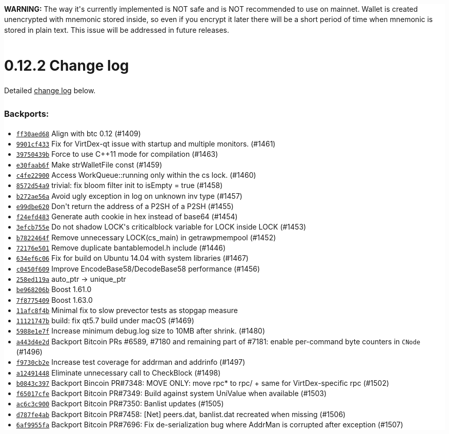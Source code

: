 **WARNING:** The way it's currently implemented is NOT safe and is NOT recommended to use on mainnet. Wallet is created unencrypted with mnemonic stored inside, so even if you encrypt it later there will be a short period of time when mnemonic is stored in plain text. This issue will be addressed in future releases.

0.12.2 Change log
=================

Detailed [change log](https://github.com/VirtDexpay/VirtDex/compare/v0.12.1.x...VirtDexpay:v0.12.2.x) below.

### Backports:
- [`ff30aed68`](https://github.com/VirtDexpay/VirtDex/commit/ff30aed68) Align with btc 0.12 (#1409)
- [`9901cf433`](https://github.com/VirtDexpay/VirtDex/commit/9901cf433) Fix for VirtDex-qt issue with startup and multiple monitors. (#1461)
- [`39750439b`](https://github.com/VirtDexpay/VirtDex/commit/39750439b) Force to use C++11 mode for compilation (#1463)
- [`e30faab6f`](https://github.com/VirtDexpay/VirtDex/commit/e30faab6f) Make strWalletFile const (#1459)
- [`c4fe22900`](https://github.com/VirtDexpay/VirtDex/commit/c4fe22900) Access WorkQueue::running only within the cs lock. (#1460)
- [`8572d54a9`](https://github.com/VirtDexpay/VirtDex/commit/8572d54a9) trivial: fix bloom filter init to isEmpty = true (#1458)
- [`b272ae56a`](https://github.com/VirtDexpay/VirtDex/commit/b272ae56a) Avoid ugly exception in log on unknown inv type (#1457)
- [`e99dbe620`](https://github.com/VirtDexpay/VirtDex/commit/e99dbe620) Don't return the address of a P2SH of a P2SH (#1455)
- [`f24efd483`](https://github.com/VirtDexpay/VirtDex/commit/f24efd483) Generate auth cookie in hex instead of base64 (#1454)
- [`3efcb755e`](https://github.com/VirtDexpay/VirtDex/commit/3efcb755e) Do not shadow LOCK's criticalblock variable for LOCK inside LOCK (#1453)
- [`b7822464f`](https://github.com/VirtDexpay/VirtDex/commit/b7822464f) Remove unnecessary LOCK(cs_main) in getrawpmempool (#1452)
- [`72176e501`](https://github.com/VirtDexpay/VirtDex/commit/72176e501) Remove duplicate bantablemodel.h include (#1446)
- [`634ef6c06`](https://github.com/VirtDexpay/VirtDex/commit/634ef6c06) Fix for build on Ubuntu 14.04 with system libraries (#1467)
- [`c0450f609`](https://github.com/VirtDexpay/VirtDex/commit/c0450f609) Improve EncodeBase58/DecodeBase58 performance (#1456)
- [`258ed119a`](https://github.com/VirtDexpay/VirtDex/commit/258ed119a) auto_ptr → unique_ptr
- [`be968206b`](https://github.com/VirtDexpay/VirtDex/commit/be968206b) Boost 1.61.0
- [`7f8775409`](https://github.com/VirtDexpay/VirtDex/commit/7f8775409) Boost 1.63.0
- [`11afc8f4b`](https://github.com/VirtDexpay/VirtDex/commit/11afc8f4b) Minimal fix to slow prevector tests as stopgap measure
- [`11121747b`](https://github.com/VirtDexpay/VirtDex/commit/11121747b) build: fix qt5.7 build under macOS (#1469)
- [`5988e1e7f`](https://github.com/VirtDexpay/VirtDex/commit/5988e1e7f) Increase minimum debug.log size to 10MB after shrink. (#1480)
- [`a443d4e2d`](https://github.com/VirtDexpay/VirtDex/commit/a443d4e2d) Backport Bitcoin PRs #6589, #7180 and remaining part of #7181: enable per-command byte counters in `CNode` (#1496)
- [`f9730cb2e`](https://github.com/VirtDexpay/VirtDex/commit/f9730cb2e) Increase test coverage for addrman and addrinfo (#1497)
- [`a12491448`](https://github.com/VirtDexpay/VirtDex/commit/a12491448) Eliminate unnecessary call to CheckBlock (#1498)
- [`b0843c397`](https://github.com/VirtDexpay/VirtDex/commit/b0843c397) Backport Bincoin PR#7348: MOVE ONLY: move rpc* to rpc/ + same for VirtDex-specific rpc (#1502)
- [`f65017cfe`](https://github.com/VirtDexpay/VirtDex/commit/f65017cfe) Backport Bitcoin PR#7349: Build against system UniValue when available (#1503)
- [`ac6c3c900`](https://github.com/VirtDexpay/VirtDex/commit/ac6c3c900) Backport Bitcoin PR#7350: Banlist updates (#1505)
- [`d787fe4ab`](https://github.com/VirtDexpay/VirtDex/commit/d787fe4ab) Backport Bitcoin PR#7458: [Net] peers.dat, banlist.dat recreated when missing (#1506)
- [`6af9955fa`](https://github.com/VirtDexpay/VirtDex/commit/6af9955fa) Backport Bitcoin PR#7696: Fix de-serialization bug where AddrMan is corrupted after exception (#1507)